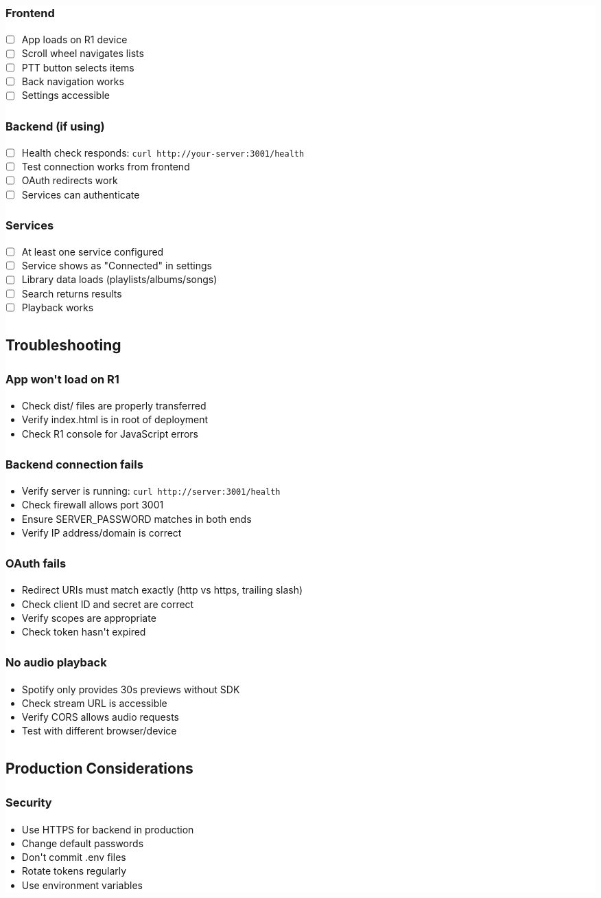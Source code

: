 ### Frontend
- [ ] App loads on R1 device
- [ ] Scroll wheel navigates lists
- [ ] PTT button selects items
- [ ] Back navigation works
- [ ] Settings accessible

### Backend (if using)
- [ ] Health check responds: `curl http://your-server:3001/health`
- [ ] Test connection works from frontend
- [ ] OAuth redirects work
- [ ] Services can authenticate

### Services
- [ ] At least one service configured
- [ ] Service shows as "Connected" in settings
- [ ] Library data loads (playlists/albums/songs)
- [ ] Search returns results
- [ ] Playback works

## Troubleshooting

### App won't load on R1
- Check dist/ files are properly transferred
- Verify index.html is in root of deployment
- Check R1 console for JavaScript errors

### Backend connection fails
- Verify server is running: `curl http://server:3001/health`
- Check firewall allows port 3001
- Ensure SERVER_PASSWORD matches in both ends
- Verify IP address/domain is correct

### OAuth fails
- Redirect URIs must match exactly (http vs https, trailing slash)
- Check client ID and secret are correct
- Verify scopes are appropriate
- Check token hasn't expired

### No audio playback
- Spotify only provides 30s previews without SDK
- Check stream URL is accessible
- Verify CORS allows audio requests
- Test with different browser/device

## Production Considerations

### Security
- Use HTTPS for backend in production
- Change default passwords
- Don't commit .env files
- Rotate tokens regularly
- Use environment variables
